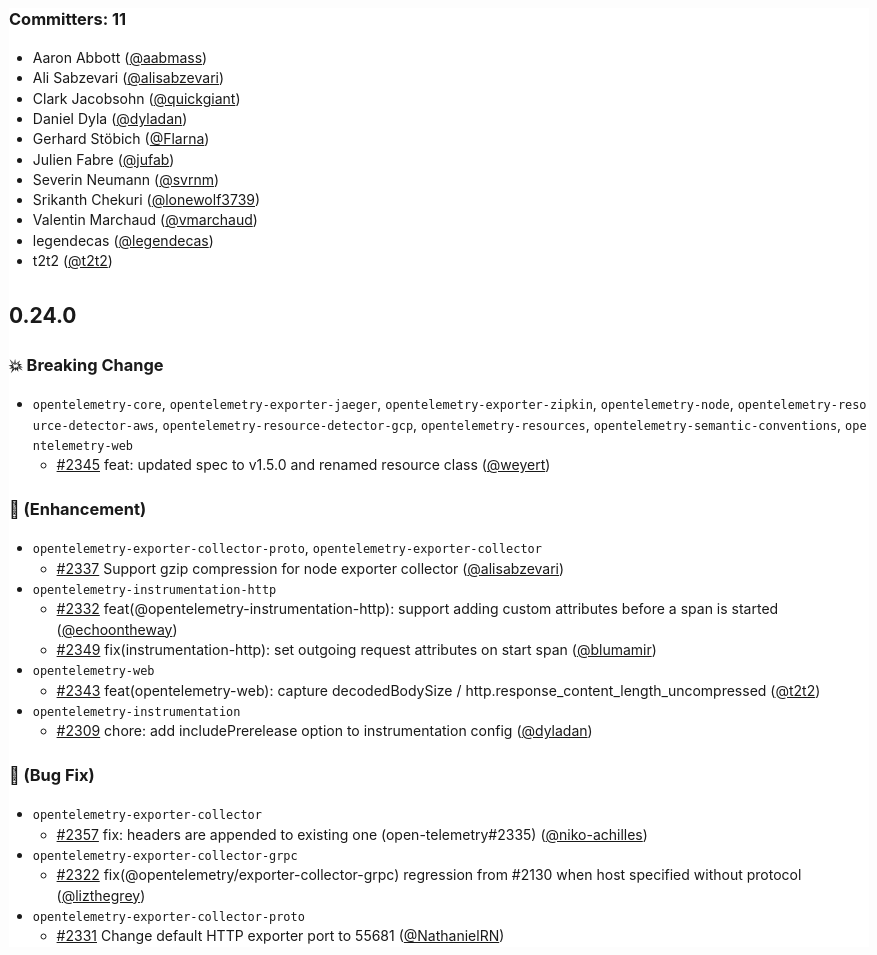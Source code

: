 ### Committers: 11

* Aaron Abbott ([@aabmass](https://github.com/aabmass))
* Ali Sabzevari ([@alisabzevari](https://github.com/alisabzevari))
* Clark Jacobsohn ([@quickgiant](https://github.com/quickgiant))
* Daniel Dyla ([@dyladan](https://github.com/dyladan))
* Gerhard Stöbich ([@Flarna](https://github.com/Flarna))
* Julien Fabre ([@jufab](https://github.com/jufab))
* Severin Neumann ([@svrnm](https://github.com/svrnm))
* Srikanth Chekuri ([@lonewolf3739](https://github.com/lonewolf3739))
* Valentin Marchaud ([@vmarchaud](https://github.com/vmarchaud))
* legendecas ([@legendecas](https://github.com/legendecas))
* t2t2 ([@t2t2](https://github.com/t2t2))

## 0.24.0

### :boom: Breaking Change

* `opentelemetry-core`, `opentelemetry-exporter-jaeger`, `opentelemetry-exporter-zipkin`, `opentelemetry-node`, `opentelemetry-resource-detector-aws`, `opentelemetry-resource-detector-gcp`, `opentelemetry-resources`, `opentelemetry-semantic-conventions`, `opentelemetry-web`
  * [#2345](https://github.com/open-telemetry/opentelemetry-js/pull/2345) feat: updated spec to v1.5.0 and renamed resource class ([@weyert](https://github.com/weyert))

### :rocket: (Enhancement)

* `opentelemetry-exporter-collector-proto`, `opentelemetry-exporter-collector`
  * [#2337](https://github.com/open-telemetry/opentelemetry-js/pull/2337) Support gzip compression for node exporter collector ([@alisabzevari](https://github.com/alisabzevari))
* `opentelemetry-instrumentation-http`
  * [#2332](https://github.com/open-telemetry/opentelemetry-js/pull/2332) feat(@opentelemetry-instrumentation-http): support adding custom attributes before a span is started ([@echoontheway](https://github.com/echoontheway))
  * [#2349](https://github.com/open-telemetry/opentelemetry-js/pull/2349) fix(instrumentation-http): set outgoing request attributes on start span ([@blumamir](https://github.com/blumamir))
* `opentelemetry-web`
  * [#2343](https://github.com/open-telemetry/opentelemetry-js/pull/2343) feat(opentelemetry-web): capture decodedBodySize / http.response_content_length_uncompressed ([@t2t2](https://github.com/t2t2))
* `opentelemetry-instrumentation`
  * [#2309](https://github.com/open-telemetry/opentelemetry-js/pull/2309) chore: add includePrerelease option to instrumentation config ([@dyladan](https://github.com/dyladan))

### :bug: (Bug Fix)

* `opentelemetry-exporter-collector`
  * [#2357](https://github.com/open-telemetry/opentelemetry-js/pull/2357) fix: headers are appended to existing one (open-telemetry#2335) ([@niko-achilles](https://github.com/niko-achilles))
* `opentelemetry-exporter-collector-grpc`
  * [#2322](https://github.com/open-telemetry/opentelemetry-js/pull/2322) fix(@opentelemetry/exporter-collector-grpc) regression from #2130 when host specified without protocol ([@lizthegrey](https://github.com/lizthegrey))
* `opentelemetry-exporter-collector-proto`
  * [#2331](https://github.com/open-telemetry/opentelemetry-js/pull/2331) Change default HTTP exporter port to 55681 ([@NathanielRN](https://github.com/NathanielRN))
